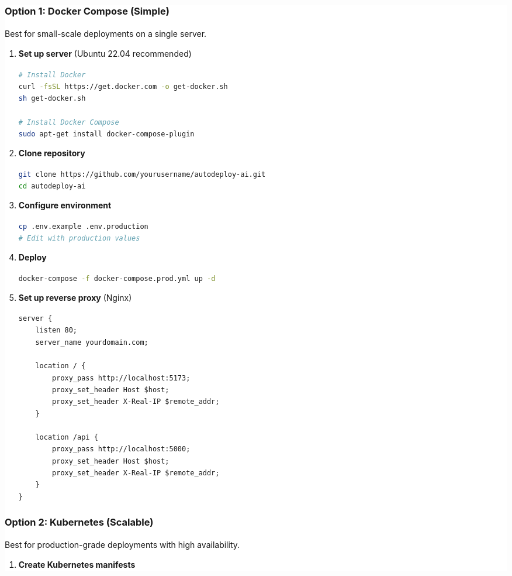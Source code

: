 ### Option 1: Docker Compose (Simple)

Best for small-scale deployments on a single server.

1. **Set up server** (Ubuntu 22.04 recommended)
   ```bash
   # Install Docker
   curl -fsSL https://get.docker.com -o get-docker.sh
   sh get-docker.sh
   
   # Install Docker Compose
   sudo apt-get install docker-compose-plugin
   ```

2. **Clone repository**
   ```bash
   git clone https://github.com/yourusername/autodeploy-ai.git
   cd autodeploy-ai
   ```

3. **Configure environment**
   ```bash
   cp .env.example .env.production
   # Edit with production values
   ```

4. **Deploy**
   ```bash
   docker-compose -f docker-compose.prod.yml up -d
   ```

5. **Set up reverse proxy** (Nginx)
   ```nginx
   server {
       listen 80;
       server_name yourdomain.com;
       
       location / {
           proxy_pass http://localhost:5173;
           proxy_set_header Host $host;
           proxy_set_header X-Real-IP $remote_addr;
       }
       
       location /api {
           proxy_pass http://localhost:5000;
           proxy_set_header Host $host;
           proxy_set_header X-Real-IP $remote_addr;
       }
   }
   ```

### Option 2: Kubernetes (Scalable)

Best for production-grade deployments with high availability.

1. **Create Kubernetes manifests**
